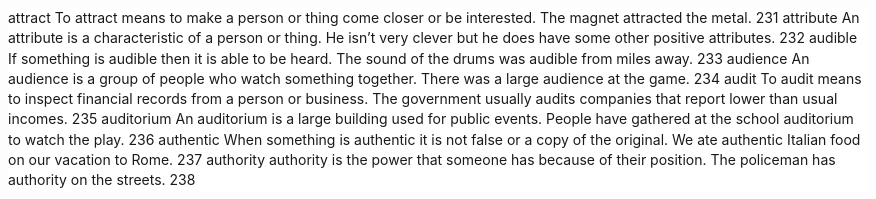 <td>attract</td>
<td> </td>
<td> </td>
<td>To attract means to make a person or thing come closer or be interested.</td>
<td>The magnet attracted the metal.</td>
</tr>
<tr>
<td align="right">231</td>
<td>attribute</td>
<td> </td>
<td> </td>
<td>An attribute is a characteristic of a person or thing.</td>
<td>He isn’t very clever but he does have some other positive attributes.</td>
</tr>
<tr>
<td align="right">232</td>
<td>audible</td>
<td> </td>
<td> </td>
<td>If something is audible  then it is able to be heard.</td>
<td>The sound of the drums was audible from miles away.</td>
</tr>
<tr>
<td align="right">233</td>
<td>audience</td>
<td> </td>
<td> </td>
<td>An audience is a group of people who watch something together.</td>
<td>There was a large audience at the game.</td>
</tr>
<tr>
<td align="right">234</td>
<td>audit</td>
<td> </td>
<td> </td>
<td>To audit means to inspect financial records from a person or business.</td>
<td>The government usually audits companies that report lower than usual incomes.</td>
</tr>
<tr>
<td align="right">235</td>
<td>auditorium</td>
<td> </td>
<td> </td>
<td>An auditorium is a large building used for public events.</td>
<td>People have gathered at the school auditorium to watch the play.</td>
</tr>
<tr>
<td align="right">236</td>
<td>authentic</td>
<td> </td>
<td> </td>
<td>When something is authentic it is not false or a copy of the original.</td>
<td>We ate authentic Italian food on our vacation to Rome.</td>
</tr>
<tr>
<td align="right">237</td>
<td>authority</td>
<td> </td>
<td> </td>
<td>authority is the power that someone has because of their position.</td>
<td>The policeman has authority on the streets.</td>
</tr>
<tr>
<td align="right">238</td>